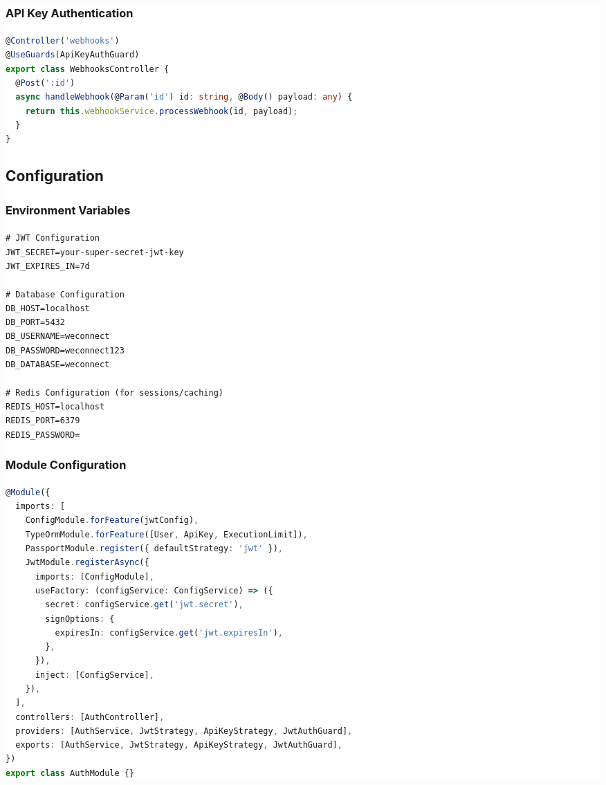 ### API Key Authentication

```typescript
@Controller('webhooks')
@UseGuards(ApiKeyAuthGuard)
export class WebhooksController {
  @Post(':id')
  async handleWebhook(@Param('id') id: string, @Body() payload: any) {
    return this.webhookService.processWebhook(id, payload);
  }
}
```

## Configuration

### Environment Variables

```env
# JWT Configuration
JWT_SECRET=your-super-secret-jwt-key
JWT_EXPIRES_IN=7d

# Database Configuration
DB_HOST=localhost
DB_PORT=5432
DB_USERNAME=weconnect
DB_PASSWORD=weconnect123
DB_DATABASE=weconnect

# Redis Configuration (for sessions/caching)
REDIS_HOST=localhost
REDIS_PORT=6379
REDIS_PASSWORD=
```

### Module Configuration

```typescript
@Module({
  imports: [
    ConfigModule.forFeature(jwtConfig),
    TypeOrmModule.forFeature([User, ApiKey, ExecutionLimit]),
    PassportModule.register({ defaultStrategy: 'jwt' }),
    JwtModule.registerAsync({
      imports: [ConfigModule],
      useFactory: (configService: ConfigService) => ({
        secret: configService.get('jwt.secret'),
        signOptions: {
          expiresIn: configService.get('jwt.expiresIn'),
        },
      }),
      inject: [ConfigService],
    }),
  ],
  controllers: [AuthController],
  providers: [AuthService, JwtStrategy, ApiKeyStrategy, JwtAuthGuard],
  exports: [AuthService, JwtStrategy, ApiKeyStrategy, JwtAuthGuard],
})
export class AuthModule {}
```
